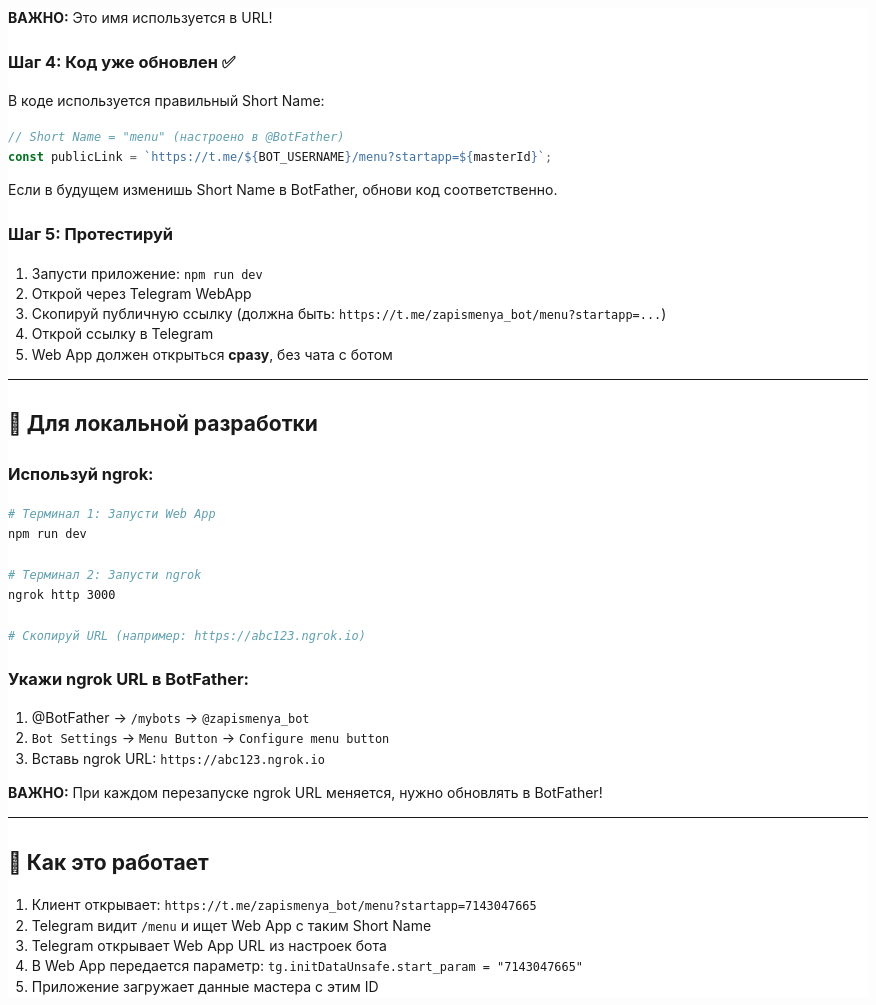 **ВАЖНО:** Это имя используется в URL!

### Шаг 4: Код уже обновлен ✅

В коде используется правильный Short Name:

```typescript
// Short Name = "menu" (настроено в @BotFather)
const publicLink = `https://t.me/${BOT_USERNAME}/menu?startapp=${masterId}`;
```

Если в будущем изменишь Short Name в BotFather, обнови код соответственно.

### Шаг 5: Протестируй

1. Запусти приложение: `npm run dev`
2. Открой через Telegram WebApp
3. Скопируй публичную ссылку (должна быть: `https://t.me/zapismenya_bot/menu?startapp=...`)
4. Открой ссылку в Telegram
5. Web App должен открыться **сразу**, без чата с ботом

---

## 📱 Для локальной разработки

### Используй ngrok:

```bash
# Терминал 1: Запусти Web App
npm run dev

# Терминал 2: Запусти ngrok
ngrok http 3000

# Скопируй URL (например: https://abc123.ngrok.io)
```

### Укажи ngrok URL в BotFather:

1. @BotFather → `/mybots` → `@zapismenya_bot`
2. `Bot Settings` → `Menu Button` → `Configure menu button`
3. Вставь ngrok URL: `https://abc123.ngrok.io`

**ВАЖНО:** При каждом перезапуске ngrok URL меняется, нужно обновлять в BotFather!

---

## 🎯 Как это работает

1. Клиент открывает: `https://t.me/zapismenya_bot/menu?startapp=7143047665`
2. Telegram видит `/menu` и ищет Web App с таким Short Name
3. Telegram открывает Web App URL из настроек бота
4. В Web App передается параметр: `tg.initDataUnsafe.start_param = "7143047665"`
5. Приложение загружает данные мастера с этим ID
